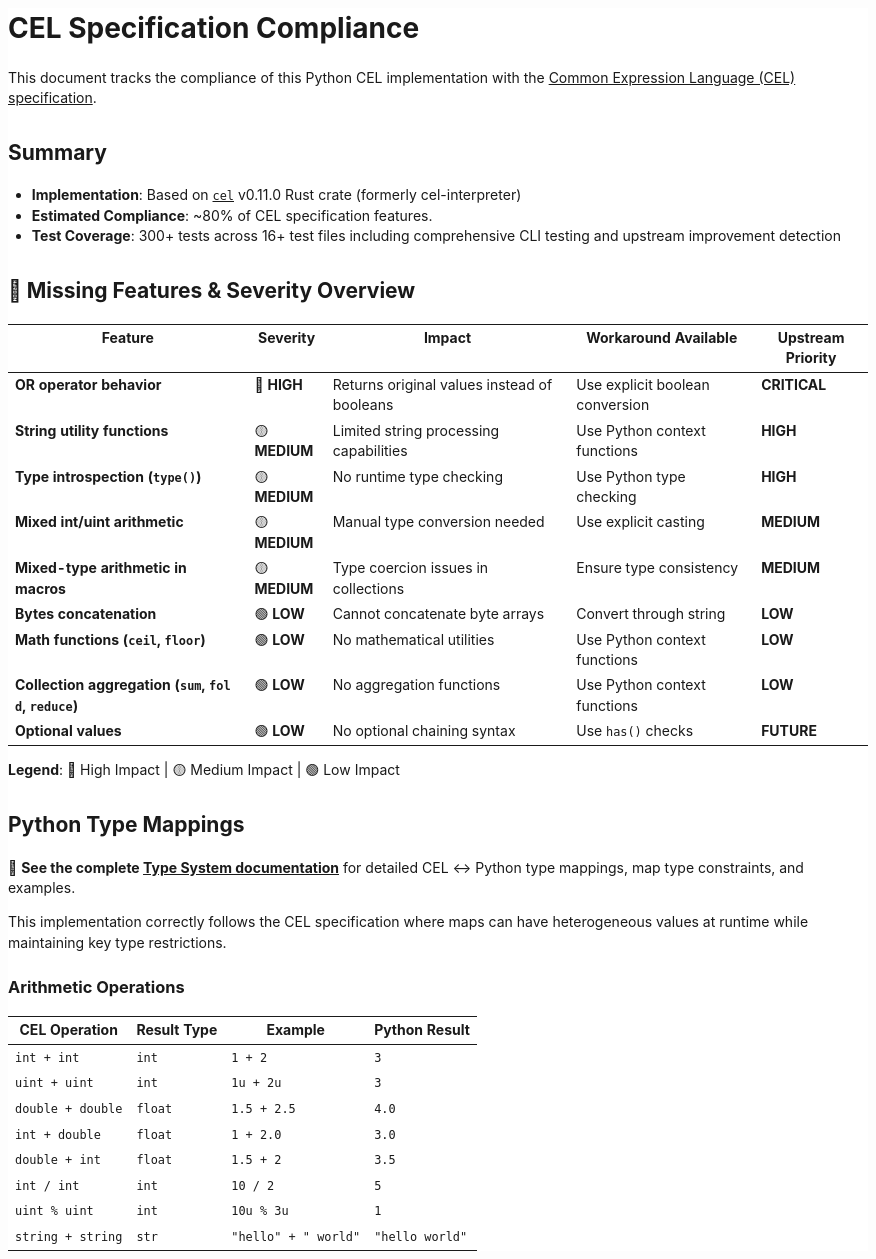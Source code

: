 # CEL Specification Compliance

This document tracks the compliance of this Python CEL implementation with the [Common Expression Language (CEL) specification](https://github.com/google/cel-spec).

## Summary

- **Implementation**: Based on [`cel`](https://crates.io/crates/cel) v0.11.0 Rust crate (formerly cel-interpreter)
- **Estimated Compliance**: ~80% of CEL specification features.
- **Test Coverage**: 300+ tests across 16+ test files including comprehensive CLI testing and upstream improvement detection

## 🚨 Missing Features & Severity Overview

| **Feature**                                         | **Severity** | **Impact** | **Workaround Available** | **Upstream Priority** |
|-----------------------------------------------------|--------------|------------|--------------------------|----------------------|
| **OR operator behavior**                            | 🔴 **HIGH** | Returns original values instead of booleans | Use explicit boolean conversion | **CRITICAL** |
| **String utility functions**                        | 🟡 **MEDIUM** | Limited string processing capabilities | Use Python context functions | **HIGH** |
| **Type introspection (`type()`)**                   | 🟡 **MEDIUM** | No runtime type checking | Use Python type checking | **HIGH** |
| **Mixed int/uint arithmetic**                       | 🟡 **MEDIUM** | Manual type conversion needed | Use explicit casting | **MEDIUM** |
| **Mixed-type arithmetic in macros**                 | 🟡 **MEDIUM** | Type coercion issues in collections | Ensure type consistency | **MEDIUM** |
| **Bytes concatenation**                             | 🟢 **LOW** | Cannot concatenate byte arrays | Convert through string | **LOW** |
| **Math functions (`ceil`, `floor`)**                | 🟢 **LOW** | No mathematical utilities | Use Python context functions | **LOW** |
| **Collection aggregation (`sum`, `fold`, `reduce`)** | 🟢 **LOW** | No aggregation functions | Use Python context functions | **LOW** |
| **Optional values**                                 | 🟢 **LOW** | No optional chaining syntax | Use `has()` checks | **FUTURE** |

**Legend**: 🔴 High Impact | 🟡 Medium Impact | 🟢 Low Impact


## Python Type Mappings

📖 **See the complete [Type System documentation](python-api.md#type-system)** for detailed CEL ↔ Python type mappings, map type constraints, and examples.

This implementation correctly follows the CEL specification where maps can have heterogeneous values at runtime while maintaining key type restrictions.

### Arithmetic Operations

| CEL Operation | Result Type | Example | Python Result |
|---------------|-------------|---------|---------------|
| `int + int` | `int` | `1 + 2` | `3` |
| `uint + uint` | `int` | `1u + 2u` | `3` |
| `double + double` | `float` | `1.5 + 2.5` | `4.0` |
| `int + double` | `float` | `1 + 2.0` | `3.0` |
| `double + int` | `float` | `1.5 + 2` | `3.5` |
| `int / int` | `int` | `10 / 2` | `5` |
| `uint % uint` | `int` | `10u % 3u` | `1` |
| `string + string` | `str` | `"hello" + " world"` | `"hello world"` |
